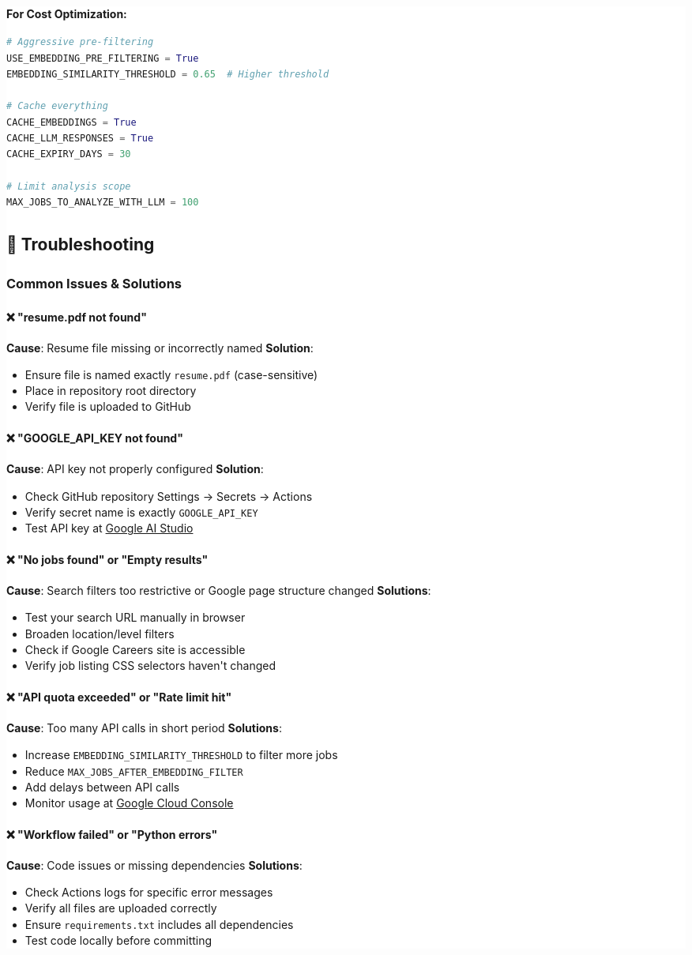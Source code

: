**For Cost Optimization:**

```python
# Aggressive pre-filtering
USE_EMBEDDING_PRE_FILTERING = True
EMBEDDING_SIMILARITY_THRESHOLD = 0.65  # Higher threshold

# Cache everything
CACHE_EMBEDDINGS = True
CACHE_LLM_RESPONSES = True
CACHE_EXPIRY_DAYS = 30

# Limit analysis scope
MAX_JOBS_TO_ANALYZE_WITH_LLM = 100
```

## 🚨 Troubleshooting

### Common Issues & Solutions

#### ❌ "resume.pdf not found"
**Cause**: Resume file missing or incorrectly named
**Solution**: 
- Ensure file is named exactly `resume.pdf` (case-sensitive)
- Place in repository root directory
- Verify file is uploaded to GitHub

#### ❌ "GOOGLE_API_KEY not found"
**Cause**: API key not properly configured
**Solution**:
- Check GitHub repository Settings → Secrets → Actions
- Verify secret name is exactly `GOOGLE_API_KEY`
- Test API key at [Google AI Studio](https://makersuite.google.com/)

#### ❌ "No jobs found" or "Empty results"
**Cause**: Search filters too restrictive or Google page structure changed
**Solutions**:
- Test your search URL manually in browser
- Broaden location/level filters
- Check if Google Careers site is accessible
- Verify job listing CSS selectors haven't changed

#### ❌ "API quota exceeded" or "Rate limit hit"
**Cause**: Too many API calls in short period
**Solutions**:
- Increase `EMBEDDING_SIMILARITY_THRESHOLD` to filter more jobs
- Reduce `MAX_JOBS_AFTER_EMBEDDING_FILTER`
- Add delays between API calls
- Monitor usage at [Google Cloud Console](https://console.cloud.google.com/)

#### ❌ "Workflow failed" or "Python errors"
**Cause**: Code issues or missing dependencies
**Solutions**:
- Check Actions logs for specific error messages
- Verify all files are uploaded correctly
- Ensure `requirements.txt` includes all dependencies
- Test code locally before committing
